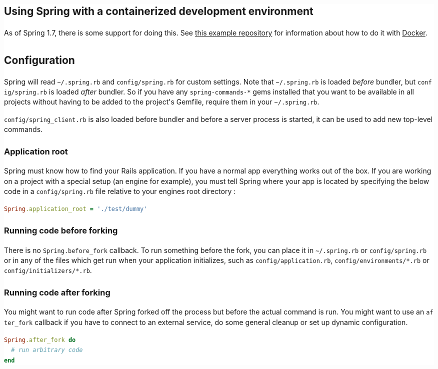 ## Using Spring with a containerized development environment

As of Spring 1.7, there is some support for doing this. See [this
example
repository](https://github.com/jonleighton/spring-docker-example) for
information about how to do it with [Docker](https://www.docker.com/).

## Configuration

Spring will read `~/.spring.rb` and `config/spring.rb` for custom
settings. Note that `~/.spring.rb` is loaded *before* bundler, but
`config/spring.rb` is loaded *after* bundler. So if you have any
`spring-commands-*` gems installed that you want to be available in all
projects without having to be added to the project's Gemfile, require
them in your `~/.spring.rb`.

`config/spring_client.rb` is also loaded before bundler and before a
server process is started, it can be used to add new top-level commands.

### Application root

Spring must know how to find your Rails application. If you have a
normal app everything works out of the box. If you are working on a
project with a special setup (an engine for example), you must tell
Spring where your app is located by specifying the below code in a
`config/spring.rb` file relative to your engines root directory :

```ruby
Spring.application_root = './test/dummy'
```

### Running code before forking

There is no `Spring.before_fork` callback. To run something before the
fork, you can place it in `~/.spring.rb` or `config/spring.rb` or in any of the files
which get run when your application initializes, such as
`config/application.rb`, `config/environments/*.rb` or
`config/initializers/*.rb`.

### Running code after forking

You might want to run code after Spring forked off the process but
before the actual command is run. You might want to use an
`after_fork` callback if you have to connect to an external service,
do some general cleanup or set up dynamic configuration.

```ruby
Spring.after_fork do
  # run arbitrary code
end
```
